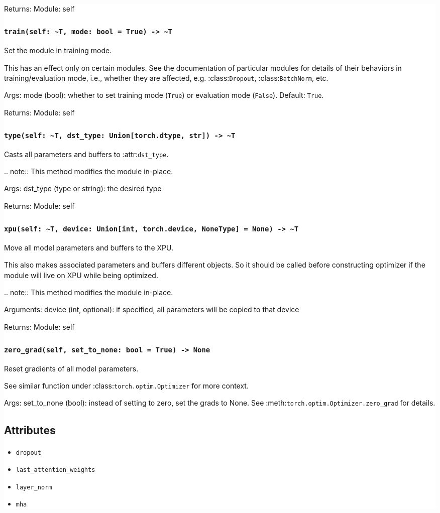 Returns:
    Module: self

### `train(self: ~T, mode: bool = True) -> ~T`

Set the module in training mode.

This has an effect only on certain modules. See the documentation of
particular modules for details of their behaviors in training/evaluation
mode, i.e., whether they are affected, e.g. :class:`Dropout`, :class:`BatchNorm`,
etc.

Args:
    mode (bool): whether to set training mode (``True``) or evaluation
                 mode (``False``). Default: ``True``.

Returns:
    Module: self

### `type(self: ~T, dst_type: Union[torch.dtype, str]) -> ~T`

Casts all parameters and buffers to :attr:`dst_type`.

.. note::
    This method modifies the module in-place.

Args:
    dst_type (type or string): the desired type

Returns:
    Module: self

### `xpu(self: ~T, device: Union[int, torch.device, NoneType] = None) -> ~T`

Move all model parameters and buffers to the XPU.

This also makes associated parameters and buffers different objects. So
it should be called before constructing optimizer if the module will
live on XPU while being optimized.

.. note::
    This method modifies the module in-place.

Arguments:
    device (int, optional): if specified, all parameters will be
        copied to that device

Returns:
    Module: self

### `zero_grad(self, set_to_none: bool = True) -> None`

Reset gradients of all model parameters.

See similar function under :class:`torch.optim.Optimizer` for more context.

Args:
    set_to_none (bool): instead of setting to zero, set the grads to None.
        See :meth:`torch.optim.Optimizer.zero_grad` for details.

## Attributes

- `dropout`

- `last_attention_weights`

- `layer_norm`

- `mha`

